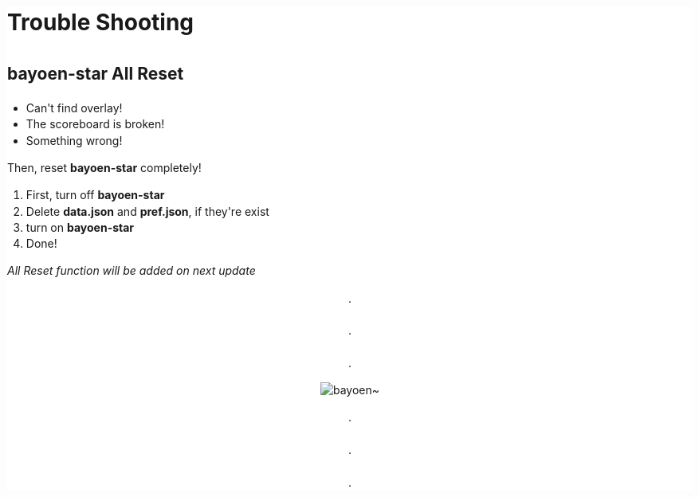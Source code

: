 # Trouble Shooting

## **bayoen-star** All Reset

- Can't find overlay!
- The scoreboard is broken!
- Something wrong!

Then, reset **bayoen-star** completely!

1. First, turn off **bayoen-star**
1. Delete **data.json** and **pref.json**, if they're exist
1. turn on **bayoen-star**
1. Done!

_All Reset function will be added on next update_


<p align="center">
.<br/><br/>
.<br/><br/>
.
</p>

<p align="center">
   <img src="{{ site.lang_url }}/res/tumblr_inline_p9xbg765vf1rg6qfd_1280.png" class="box" width="30%" alt="bayoen~"/>
</p>

<p align="center">
.<br/><br/>
.<br/><br/>
.
</p>